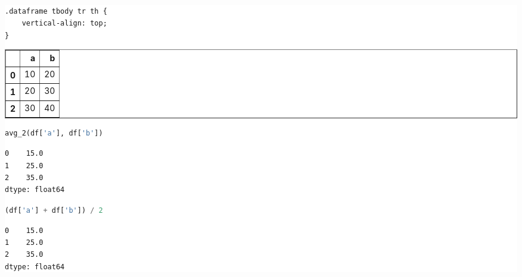     .dataframe tbody tr th {
        vertical-align: top;
    }
</style>
<table border="1" class="dataframe">
  <thead>
    <tr style="text-align: right;">
      <th></th>
      <th>a</th>
      <th>b</th>
    </tr>
  </thead>
  <tbody>
    <tr>
      <th>0</th>
      <td>10</td>
      <td>20</td>
    </tr>
    <tr>
      <th>1</th>
      <td>20</td>
      <td>30</td>
    </tr>
    <tr>
      <th>2</th>
      <td>30</td>
      <td>40</td>
    </tr>
  </tbody>
</table>
</div>




```python
avg_2(df['a'], df['b'])
```




    0    15.0
    1    25.0
    2    35.0
    dtype: float64




```python
(df['a'] + df['b']) / 2
```




    0    15.0
    1    25.0
    2    35.0
    dtype: float64
